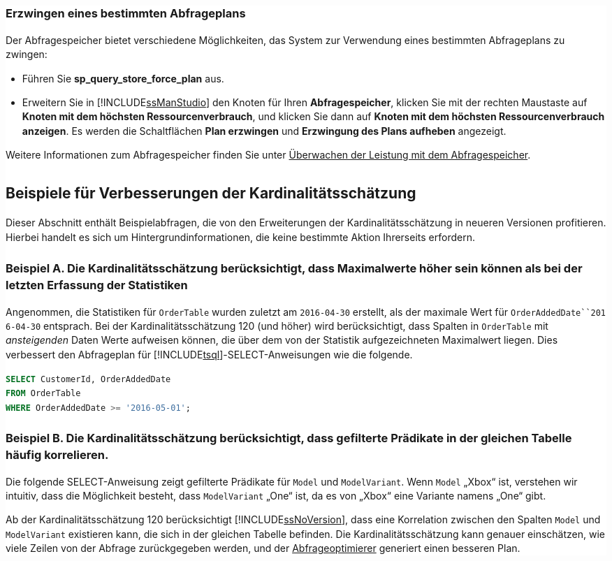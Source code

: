 ### <a name="how-to-force-a-particular-query-plan"></a>Erzwingen eines bestimmten Abfrageplans  
  
Der Abfragespeicher bietet verschiedene Möglichkeiten, das System zur Verwendung eines bestimmten Abfrageplans zu zwingen:  
  
- Führen Sie **sp_query_store_force_plan** aus.  
  
- Erweitern Sie in [!INCLUDE[ssManStudio](../../includes/ssManStudio-md.md)] den Knoten für Ihren **Abfragespeicher**, klicken Sie mit der rechten Maustaste auf **Knoten mit dem höchsten Ressourcenverbrauch**, und klicken Sie dann auf **Knoten mit dem höchsten Ressourcenverbrauch anzeigen**. Es werden die Schaltflächen **Plan erzwingen** und **Erzwingung des Plans aufheben** angezeigt.  
  
Weitere Informationen zum Abfragespeicher finden Sie unter [Überwachen der Leistung mit dem Abfragespeicher](../../relational-databases/performance/monitoring-performance-by-using-the-query-store.md).  
  
## <a name="examples-of-ce-improvements"></a>Beispiele für Verbesserungen der Kardinalitätsschätzung  
  
Dieser Abschnitt enthält Beispielabfragen, die von den Erweiterungen der Kardinalitätsschätzung in neueren Versionen profitieren. Hierbei handelt es sich um Hintergrundinformationen, die keine bestimmte Aktion Ihrerseits erfordern.  
  
### <a name="example-a-ce-understands-maximum-value-might-be-higher-than-when-statistics-were-last-gathered"></a>Beispiel A. Die Kardinalitätsschätzung berücksichtigt, dass Maximalwerte höher sein können als bei der letzten Erfassung der Statistiken  
  
Angenommen, die Statistiken für `OrderTable` wurden zuletzt am `2016-04-30` erstellt, als der maximale Wert für `OrderAddedDate``2016-04-30` entsprach. Bei der Kardinalitätsschätzung 120 (und höher) wird berücksichtigt, dass Spalten in `OrderTable` mit *ansteigenden* Daten Werte aufweisen können, die über dem von der Statistik aufgezeichneten Maximalwert liegen. Dies verbessert den Abfrageplan für [!INCLUDE[tsql](../../includes/tsql-md.md)]-SELECT-Anweisungen wie die folgende.  
  
```sql  
SELECT CustomerId, OrderAddedDate  
FROM OrderTable  
WHERE OrderAddedDate >= '2016-05-01';  
```  
  
### <a name="example-b-ce-understands-that-filtered-predicates-on-the-same-table-are-often-correlated"></a>Beispiel B. Die Kardinalitätsschätzung berücksichtigt, dass gefilterte Prädikate in der gleichen Tabelle häufig korrelieren.  
  
Die folgende SELECT-Anweisung zeigt gefilterte Prädikate für `Model` und `ModelVariant`. Wenn `Model` „Xbox“ ist, verstehen wir intuitiv, dass die Möglichkeit besteht, dass `ModelVariant` „One“ ist, da es von „Xbox“ eine Variante namens „One“ gibt.  
  
Ab der Kardinalitätsschätzung 120 berücksichtigt [!INCLUDE[ssNoVersion](../../includes/ssnoversion-md.md)], dass eine Korrelation zwischen den Spalten `Model` und `ModelVariant` existieren kann, die sich in der gleichen Tabelle befinden. Die Kardinalitätsschätzung kann genauer einschätzen, wie viele Zeilen von der Abfrage zurückgegeben werden, und der [Abfrageoptimierer](../../relational-databases/query-processing-architecture-guide.md#optimizing-select-statements) generiert einen besseren Plan.  
  